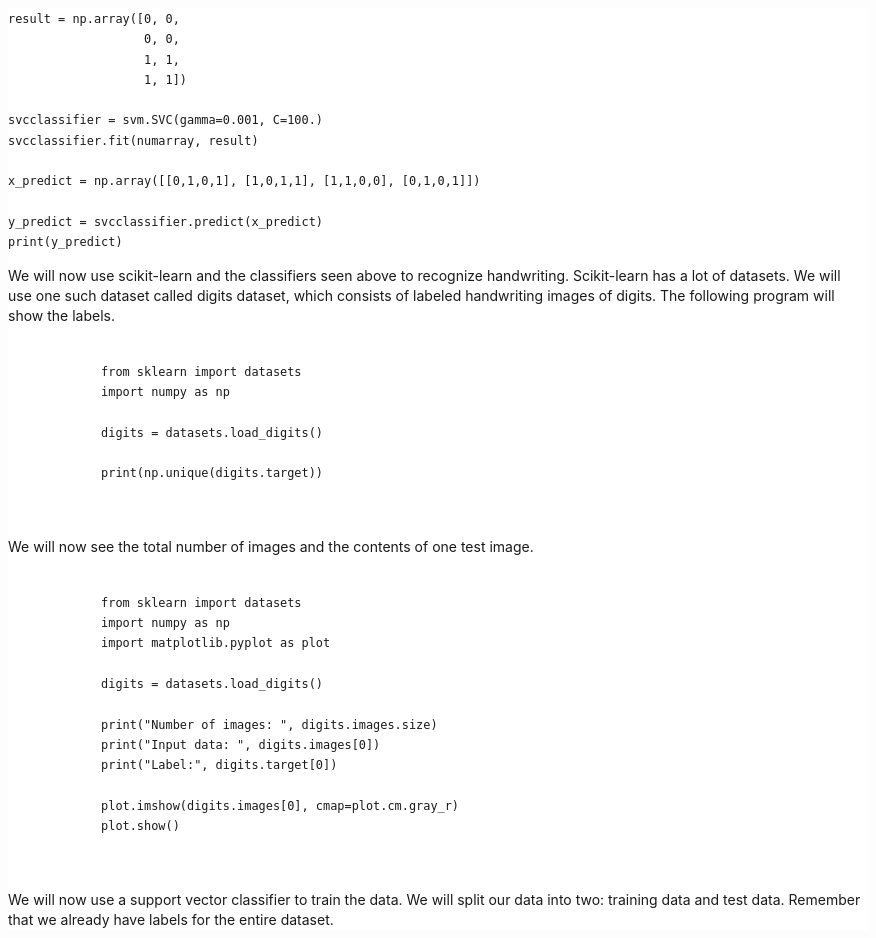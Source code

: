     result = np.array([0, 0, 
                       0, 0, 
                       1, 1,
                       1, 1]) 

    svcclassifier = svm.SVC(gamma=0.001, C=100.)
    svcclassifier.fit(numarray, result)

    x_predict = np.array([[0,1,0,1], [1,0,1,1], [1,1,0,0], [0,1,0,1]])

    y_predict = svcclassifier.predict(x_predict)
    print(y_predict)


We will now use scikit-learn and the classifiers seen above to recognize
handwriting. Scikit-learn has a lot of datasets. We will use one such
dataset called digits dataset, which consists of labeled handwriting
images of digits. The following program will show the labels.

``` 
          
             from sklearn import datasets
             import numpy as np
             
             digits = datasets.load_digits()
             
             print(np.unique(digits.target))
          
         
```

We will now see the total number of images and the contents of one test
image.

``` 
          
             from sklearn import datasets
             import numpy as np
             import matplotlib.pyplot as plot
             
             digits = datasets.load_digits()
             
             print("Number of images: ", digits.images.size)
             print("Input data: ", digits.images[0])
             print("Label:", digits.target[0])
             
             plot.imshow(digits.images[0], cmap=plot.cm.gray_r)
             plot.show()
          
         
```

We will now use a support vector classifier to train the data. We will
split our data into two: training data and test data. Remember that we
already have labels for the entire dataset.
